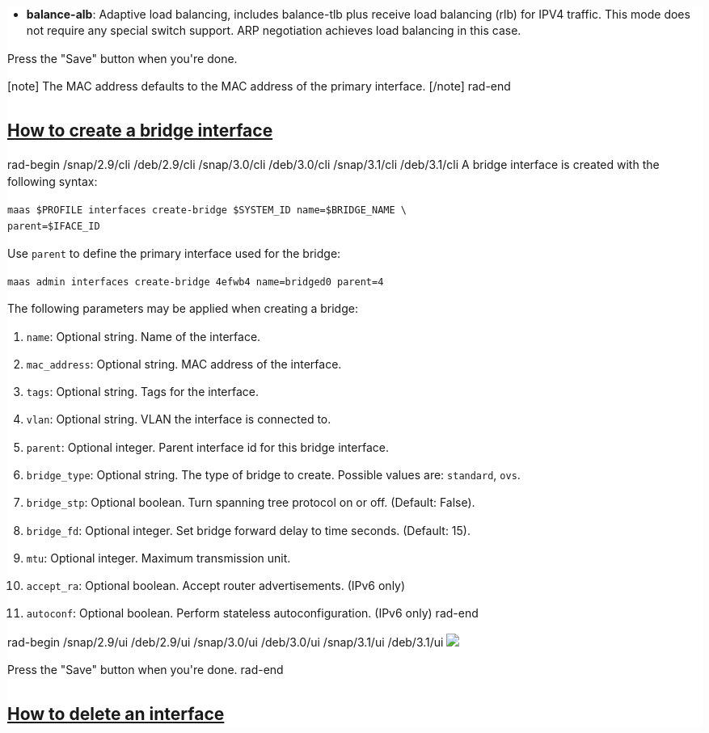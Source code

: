 -   **balance-alb**: Adaptive load balancing, includes balance-tlb plus receive load balancing (rlb) for IPV4 traffic. This mode does not require any special switch support.  ARP negotiation achieves load balancing in this case.

Press the "Save" button when you're done.

[note]
The MAC address defaults to the MAC address of the primary interface.
[/note]
rad-end

<a href="#heading--bridge-interfaces"><h2 id="heading--bridge-interfaces">How to create a bridge interface</h2></a>

rad-begin /snap/2.9/cli /deb/2.9/cli /snap/3.0/cli /deb/3.0/cli /snap/3.1/cli /deb/3.1/cli
A bridge interface is created with the following syntax:

```
maas $PROFILE interfaces create-bridge $SYSTEM_ID name=$BRIDGE_NAME \
parent=$IFACE_ID
```

Use `parent` to define the primary interface used for the bridge:

```
maas admin interfaces create-bridge 4efwb4 name=bridged0 parent=4
```

The following parameters may be applied when creating a bridge:

1. `name`: Optional string.  Name of the interface.

2. `mac_address`: Optional string.  MAC address of the interface.

3. `tags`: Optional string.  Tags for the interface.

4. `vlan`: Optional string.  VLAN the interface is connected to.

5. `parent`: Optional integer.  Parent interface id for this bridge interface.

6. `bridge_type`: Optional string.  The type of bridge to create. Possible values are: ``standard``, ``ovs``.

7. `bridge_stp`: Optional boolean.  Turn spanning tree protocol on or off. (Default: False).

8. `bridge_fd`: Optional integer.  Set bridge forward delay to time seconds. (Default: 15).

9. `mtu`: Optional integer.  Maximum transmission unit.

10. `accept_ra`: Optional boolean.  Accept router advertisements. (IPv6 only)

11. `autoconf`: Optional boolean.  Perform stateless autoconfiguration. (IPv6 only)
rad-end

rad-begin /snap/2.9/ui /deb/2.9/ui /snap/3.0/ui /deb/3.0/ui /snap/3.1/ui /deb/3.1/ui
<a href="https://discourse.maas.io/uploads/default/original/1X/83ef3d6f40d5b558396d96717dd2822fc1ce8b68.png" target = "_blank"><img src="https://discourse.maas.io/uploads/default/original/1X/83ef3d6f40d5b558396d96717dd2822fc1ce8b68.png"></a>

Press the "Save" button when you're done.
rad-end

<a href="#heading--delete-an-interface"><h2 id="heading--delete-an-interface">How to delete an interface</h2></a>
